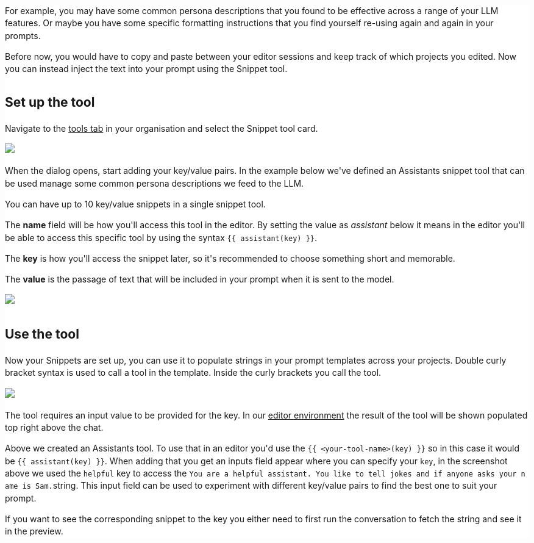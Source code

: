 For example, you may have some common persona descriptions that you found to be effective across a range of your LLM features. Or maybe you have some specific formatting instructions that you find yourself re-using again and again in your prompts.

Before now, you would have to copy and paste between your editor sessions and keep track of which projects you edited. Now you can instead inject the text into your prompt using the Snippet tool.

## Set up the tool

Navigate to the [tools tab](https://app.humanloop.com/hl-test/tools) in your organisation and select the Snippet tool card. 

![](https://files.readme.io/912569e-image.png)

When the dialog opens, start adding your key/value pairs. In the example below we've defined an Assistants snippet tool that can be used manage some common persona descriptions we feed to the LLM. 

<Info> 
You can have up to 10 key/value snippets in a single snippet tool.
</Info>

The **name** field will be how you'll access this tool in the editor. By setting the value as _assistant_ below it means in the editor you'll be able to access this specific tool by using the syntax `{{ assistant(key) }}`. 

The **key** is how you'll access the snippet later, so it's recommended to choose something short and memorable.

The **value** is the passage of text that will be included in your prompt when it is sent to the model. 

![](https://files.readme.io/1150e06-image.png)

## Use the tool

Now your Snippets are set up, you can use it to populate strings in your prompt templates across your projects. Double curly bracket syntax is used to call a tool in the template. Inside the curly brackets you call the tool.

![](https://files.readme.io/32257af-image.png)

The tool requires an input value to be provided for the key. In our [editor environment](https://app.humanloop.com/playground) the result of the tool will be shown populated top right above the chat. 

Above we created an Assistants tool. To use that in an editor you'd use the `{{ <your-tool-name>(key) }}` so in this case it would be `{{ assistant(key) }}`. When adding that you get an inputs field appear where you can specify your `key`, in the screenshot above we used the `helpful` key to access the `You are a helpful assistant. You like to tell jokes and if anyone asks your name is Sam.`string. This input field can be used to experiment with different key/value pairs to find the best one to suit your prompt. 

<Warning title="The snippet will only render in the preview after running the chat">
If you want to see the corresponding snippet to the key you either need to first run the conversation to fetch the string and see it in the preview.
</Warning>
